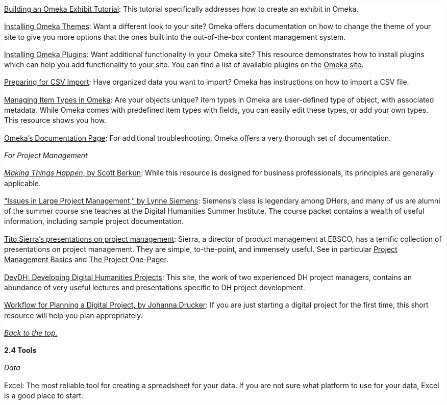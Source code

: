 [Building an Omeka Exhibit Tutorial](http://program.dh.ucla.edu/getty/wp-content/uploads/2015/01/Omeka_Exhibit_Handout.pdf): This tutorial specifically addresses how to create an exhibit in Omeka.

[Installing Omeka Themes](http://omeka.org/codex/Managing_Themes_2.0):
Want a different look to your site? Omeka offers documentation on how to
change the theme of your site to give you more options that the ones
built into the out-of-the-box content management system.

[Installing Omeka Plugins](https://docs.google.com/document/d/1gN4NYMEfDI3cvVZMCNgOViTwX2FTND93V1CNZPNuqPw/edit): Want additional functionality in your Omeka site? This resource demonstrates how to install plugins which can help you add functionality to your site. You can find a list of available plugins on the [Omeka site](http://omeka.org/add-ons/plugins/).

[Preparing for CSV Import](https://omeka.org/codex/Plugins/CSV_Import_2.0): Have organized data you want to import? Omeka has instructions on how to import a CSV file.

[Managing Item Types in Omeka](https://omeka.org/codex/Managing_Item_Types_2.0): Are your
objects unique? Item types in Omeka are user-defined type of object, with associated metadata. While Omeka comes with predefined item types with fields, you can easily edit these types, or add your own types. This resource shows you how.

[Omeka’s Documentation Page](https://omeka.org/codex/Documentation): For additional troubleshooting, Omeka offers a very thorough set of documentation.

*For Project Management*

[*Making Things Happen*, by Scott Berkun](http://www.amazon.com/Making-Things-Happen-Mastering-Management/dp/0596517718): While this resource is designed for business professionals, its principles are generally applicable.

[“Issues in Large Project Management,” by Lynne Siemens](http://dhsi.org/content/2012Curriculum/12.ProjectPlanning.pdf): Siemens’s class is legendary among DHers, and many of us are alumni of the summer course she teaches at the Digital Humanities Summer Institute. The course packet contains a wealth of useful information, including sample project documentation.

[Tito Sierra’s presentations on project management](http://www.slideshare.net/tsierra): Sierra, a director of product management at EBSCO, has a terrific collection of presentations on project management. They are simple, to-the-point, and immensely useful. See in particular [Project Management Basics](http://www.slideshare.net/tsierra/project-management-basics) and
[The Project One-Pager](http://www.slideshare.net/tsierra/the-projectonepager).

[DevDH: Developing Digital Humanities Projects](http://devdh.org/): This site, the work of two experienced DH project managers, contains an abundance of very useful lectures and presentations specific to DH project development.

[Workflow for Planning a Digital Project, by Johanna Drucker](http://program.dh.ucla.edu/getty-2014/wp-content/uploads/Johannas-Workflow-for-Digital-Projects.pdf): If you are just starting a digital project for the first time, this short resource will
help you plan appropriately.

<a href="#top">*Back to the top.*</a>

<a name="tools">**2.4 Tools**</a>

*Data*

Excel: The most reliable tool for creating a spreadsheet for your data. If you are not sure what platform to use for your data, Excel is a good place to start.
